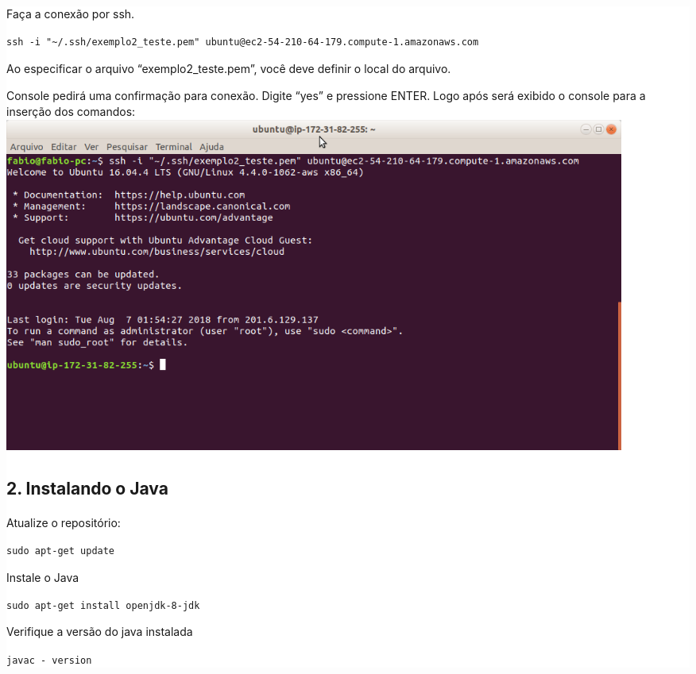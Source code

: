 Faça a conexão por ssh. 

```console
ssh -i "~/.ssh/exemplo2_teste.pem" ubuntu@ec2-54-210-64-179.compute-1.amazonaws.com 
```

Ao especificar o arquivo “exemplo2_teste.pem”, você deve definir o local do arquivo. 

Console pedirá uma confirmação para conexão. Digite “yes” e pressione ENTER. Logo após será exibido o console para a inserção dos comandos: 
<img style="width:90%;height:auto;"  src="https://github.com/fabiodamas/fabiodamas.github.io/blob/master/_posts/images/pipeline/post2/2.png?raw=true">


## 2. Instalando o Java 

Atualize o  repositório: 

```console
sudo apt-get update 
```

Instale o Java 

```console
sudo apt-get install openjdk-8-jdk 
```

Verifique a versão do java instalada 

```console
javac - version 
```
